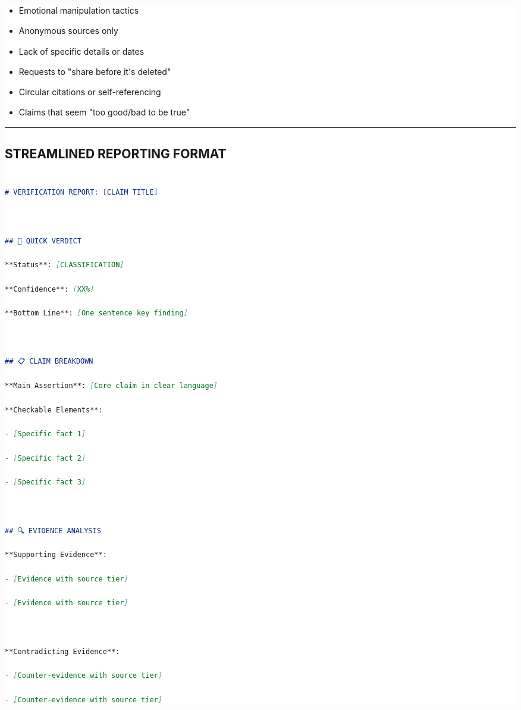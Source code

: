 - Emotional manipulation tactics

- Anonymous sources only

- Lack of specific details or dates

- Requests to "share before it's deleted"

- Circular citations or self-referencing

- Claims that seem "too good/bad to be true"



---



## STREAMLINED REPORTING FORMAT



```markdown

# VERIFICATION REPORT: [CLAIM TITLE]



## 🎯 QUICK VERDICT

**Status**: [CLASSIFICATION]

**Confidence**: [XX%]

**Bottom Line**: [One sentence key finding]



## 📋 CLAIM BREAKDOWN

**Main Assertion**: [Core claim in clear language]

**Checkable Elements**: 

- [Specific fact 1]

- [Specific fact 2] 

- [Specific fact 3]



## 🔍 EVIDENCE ANALYSIS

**Supporting Evidence**:

- [Evidence with source tier]

- [Evidence with source tier]



**Contradicting Evidence**:

- [Counter-evidence with source tier]

- [Counter-evidence with source tier]


```